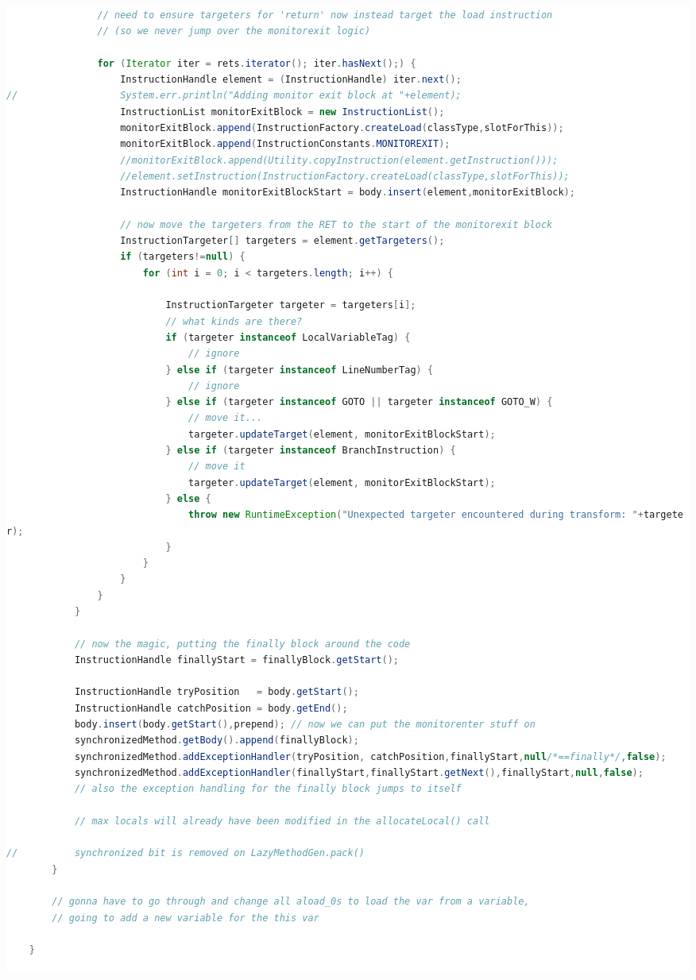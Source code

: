 ```java
				// need to ensure targeters for 'return' now instead target the load instruction
				// (so we never jump over the monitorexit logic)
				
				for (Iterator iter = rets.iterator(); iter.hasNext();) {
					InstructionHandle element = (InstructionHandle) iter.next();
//					System.err.println("Adding monitor exit block at "+element);
					InstructionList monitorExitBlock = new InstructionList();
					monitorExitBlock.append(InstructionFactory.createLoad(classType,slotForThis));
					monitorExitBlock.append(InstructionConstants.MONITOREXIT);
					//monitorExitBlock.append(Utility.copyInstruction(element.getInstruction()));
					//element.setInstruction(InstructionFactory.createLoad(classType,slotForThis));
					InstructionHandle monitorExitBlockStart = body.insert(element,monitorExitBlock);
					
					// now move the targeters from the RET to the start of the monitorexit block
					InstructionTargeter[] targeters = element.getTargeters();
					if (targeters!=null) {
						for (int i = 0; i < targeters.length; i++) {
					
							InstructionTargeter targeter = targeters[i];
							// what kinds are there?
							if (targeter instanceof LocalVariableTag) {
								// ignore
							} else if (targeter instanceof LineNumberTag) {
								// ignore
							} else if (targeter instanceof GOTO || targeter instanceof GOTO_W) {
								// move it...
								targeter.updateTarget(element, monitorExitBlockStart);
							} else if (targeter instanceof BranchInstruction) {
								// move it
								targeter.updateTarget(element, monitorExitBlockStart);
							} else {
								throw new RuntimeException("Unexpected targeter encountered during transform: "+targeter);
							}
						}		
					}
				}
			}
		
			// now the magic, putting the finally block around the code
	        InstructionHandle finallyStart = finallyBlock.getStart();

			InstructionHandle tryPosition   = body.getStart();
			InstructionHandle catchPosition = body.getEnd();
			body.insert(body.getStart(),prepend); // now we can put the monitorenter stuff on
			synchronizedMethod.getBody().append(finallyBlock);			
			synchronizedMethod.addExceptionHandler(tryPosition, catchPosition,finallyStart,null/*==finally*/,false);
			synchronizedMethod.addExceptionHandler(finallyStart,finallyStart.getNext(),finallyStart,null,false);
			// also the exception handling for the finally block jumps to itself
			
			// max locals will already have been modified in the allocateLocal() call
			
//			synchronized bit is removed on LazyMethodGen.pack()
		}
		
		// gonna have to go through and change all aload_0s to load the var from a variable,
		// going to add a new variable for the this var

	}
	
```